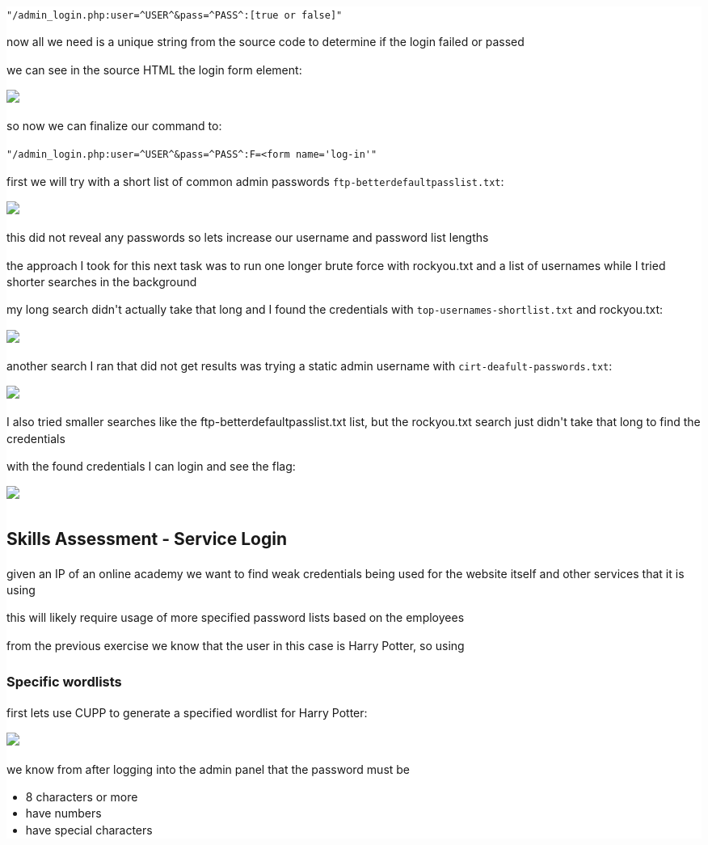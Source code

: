 `"/admin_login.php:user=^USER^&pass=^PASS^:[true or false]"`

now all we need is a unique string from the source code to determine if the login failed or passed

we can see in the source HTML the login form element: 

![](../Images/Pasted%20image%2020231228202924.png)

so now we can finalize our command to: 

`"/admin_login.php:user=^USER^&pass=^PASS^:F=<form name='log-in'"`

first we will try with a short list of common admin passwords `ftp-betterdefaultpasslist.txt`:

![](../Images/Pasted%20image%2020231228203343.png)

this did not reveal any passwords so lets increase our username and password list lengths

the approach I took for this next task was to run one longer brute force with rockyou.txt and a list of usernames while I tried shorter searches in the background

my long search didn't actually take that long and I found the credentials with `top-usernames-shortlist.txt` and rockyou.txt: 

![](../Images/Pasted%20image%2020231228205122.png)

another search I ran that did not get results was trying a static admin username with `cirt-deafult-passwords.txt`: 

![](../Images/Pasted%20image%2020231228205237.png)

I also tried smaller searches like the ftp-betterdefaultpasslist.txt list, but the rockyou.txt search just didn't take that long to find the credentials 

with the found credentials I can login and see the flag: 

![](../Images/Pasted%20image%2020231228205932.png)

## Skills Assessment - Service Login

given an IP of an online academy we want to find weak credentials being used for the website itself and other services that it is using 

this will likely require usage of more specified password lists based on the employees 

from the previous exercise we know that the user in this case is Harry Potter, so using 

### Specific wordlists

first lets use CUPP to generate a specified wordlist for Harry Potter: 

![](../Images/Pasted%20image%2020231228213356.png)

we know from after logging into the admin panel that the password must be
- 8 characters or more 
- have numbers 
- have special characters 
